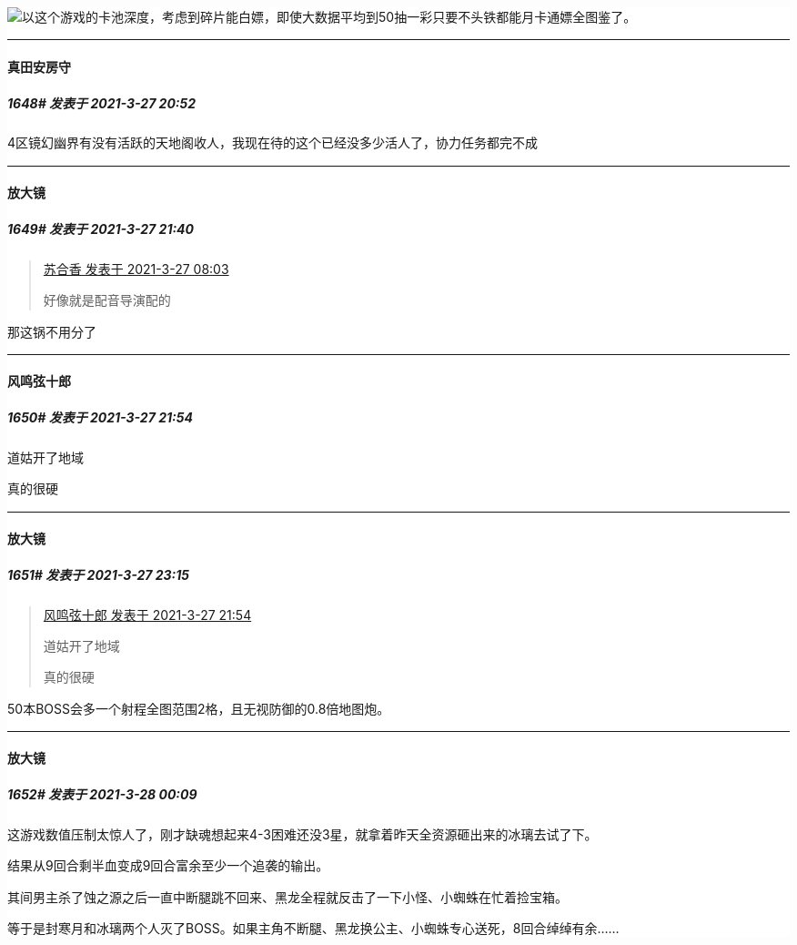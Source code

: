 <img src="https://static.saraba1st.com/image/smiley/face2017/009.gif" referrerpolicy="no-referrer">以这个游戏的卡池深度，考虑到碎片能白嫖，即使大数据平均到50抽一彩只要不头铁都能月卡通嫖全图鉴了。

*****

####  真田安房守  
##### 1648#       发表于 2021-3-27 20:52

4区镜幻幽界有没有活跃的天地阁收人，我现在待的这个已经没多少活人了，协力任务都完不成

*****

####  放大镜  
##### 1649#       发表于 2021-3-27 21:40

<blockquote><a href="httphttps://bbs.saraba1st.com/2b/forum.php?mod=redirect&amp;goto=findpost&amp;pid=50746157&amp;ptid=1937799" target="_blank">苏合香 发表于 2021-3-27 08:03</a>

好像就是配音导演配的</blockquote>
那这锅不用分了

*****

####  风鸣弦十郎  
##### 1650#       发表于 2021-3-27 21:54

道姑开了地域

真的很硬



*****

####  放大镜  
##### 1651#       发表于 2021-3-27 23:15

<blockquote><a href="httphttps://bbs.saraba1st.com/2b/forum.php?mod=redirect&amp;goto=findpost&amp;pid=50752830&amp;ptid=1937799" target="_blank">风鸣弦十郎 发表于 2021-3-27 21:54</a>

道姑开了地域

真的很硬</blockquote>
50本BOSS会多一个射程全图范围2格，且无视防御的0.8倍地图炮。

*****

####  放大镜  
##### 1652#       发表于 2021-3-28 00:09

这游戏数值压制太惊人了，刚才缺魂想起来4-3困难还没3星，就拿着昨天全资源砸出来的冰璃去试了下。

结果从9回合剩半血变成9回合富余至少一个追袭的输出。

其间男主杀了蚀之源之后一直中断腿跳不回来、黑龙全程就反击了一下小怪、小蜘蛛在忙着捡宝箱。

等于是封寒月和冰璃两个人灭了BOSS。如果主角不断腿、黑龙换公主、小蜘蛛专心送死，8回合绰绰有余……
